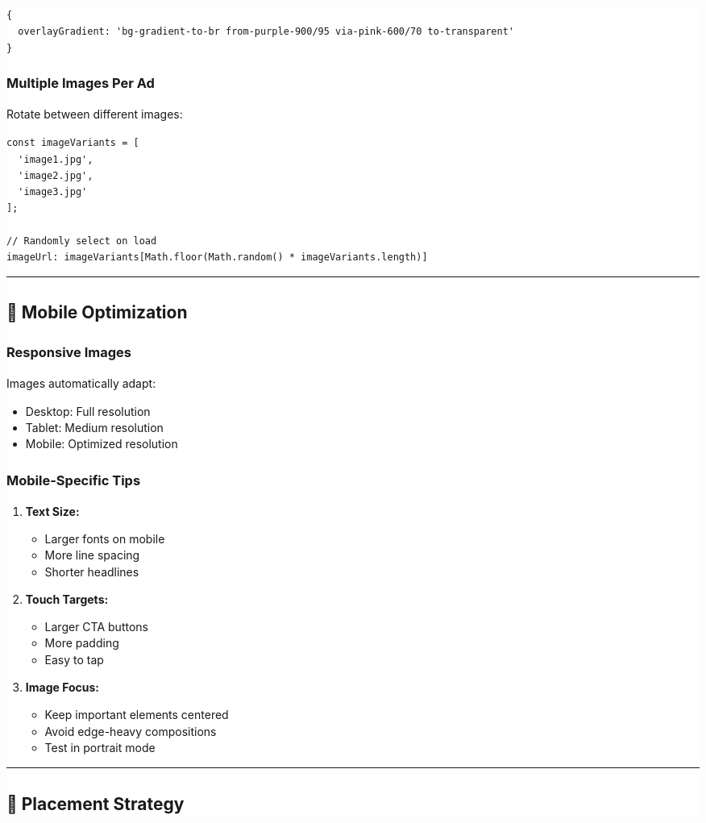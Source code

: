 ```tsx
{
  overlayGradient: 'bg-gradient-to-br from-purple-900/95 via-pink-600/70 to-transparent'
}
```

### Multiple Images Per Ad

Rotate between different images:

```tsx
const imageVariants = [
  'image1.jpg',
  'image2.jpg',
  'image3.jpg'
];

// Randomly select on load
imageUrl: imageVariants[Math.floor(Math.random() * imageVariants.length)]
```

---

## 📱 Mobile Optimization

### Responsive Images

Images automatically adapt:
- Desktop: Full resolution
- Tablet: Medium resolution
- Mobile: Optimized resolution

### Mobile-Specific Tips

1. **Text Size:**
   - Larger fonts on mobile
   - More line spacing
   - Shorter headlines

2. **Touch Targets:**
   - Larger CTA buttons
   - More padding
   - Easy to tap

3. **Image Focus:**
   - Keep important elements centered
   - Avoid edge-heavy compositions
   - Test in portrait mode

---

## 🎯 Placement Strategy
